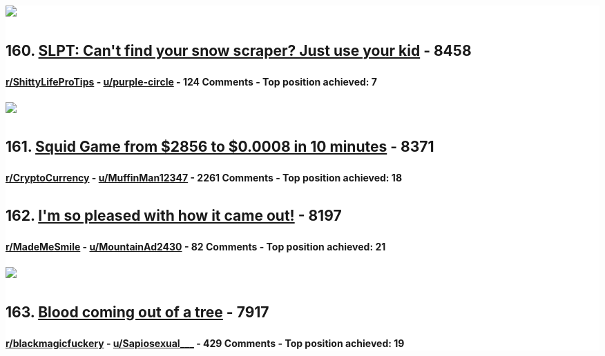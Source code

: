 <a href="https://i.redd.it/oc4ajp9mm2x71.jpg"><img src="https://a.thumbs.redditmedia.com/CuC6PpCtOqjdfMGx4fcX-fgev2wrrskeQPjIYSY8vO4.jpg"></img></a>

## 160. [SLPT: Can't find your snow scraper? Just use your kid](http://reddit.com/r/ShittyLifeProTips/comments/qkssvd/slpt_cant_find_your_snow_scraper_just_use_your_kid/) - 8458
#### [r/ShittyLifeProTips](http://reddit.com/r/ShittyLifeProTips) - [u/purple-circle](http://reddit.com/u/purple-circle) - 124 Comments - Top position achieved: 7

<a href="https://v.redd.it/zan3q8vq13x71"><img src="https://a.thumbs.redditmedia.com/Ct4u2QZ7qBfquj2L5gGevQT-2sm6bfZ84ykndyju4h8.jpg"></img></a>

## 161. [Squid Game from $2856 to $0.0008 in 10 minutes](http://reddit.com/r/CryptoCurrency/comments/qkai4d/squid_game_from_2856_to_00008_in_10_minutes/) - 8371
#### [r/CryptoCurrency](http://reddit.com/r/CryptoCurrency) - [u/MuffinMan12347](http://reddit.com/u/MuffinMan12347) - 2261 Comments - Top position achieved: 18

## 162. [I'm so pleased with how it came out!](http://reddit.com/r/MadeMeSmile/comments/qk8fvv/im_so_pleased_with_how_it_came_out/) - 8197
#### [r/MadeMeSmile](http://reddit.com/r/MadeMeSmile) - [u/MountainAd2430](http://reddit.com/u/MountainAd2430) - 82 Comments - Top position achieved: 21

<a href="https://i.redd.it/0kc270zhmxw71.jpg"><img src="https://b.thumbs.redditmedia.com/-C_L9UDm_qqT4i2_hw3tishFUDdnVvYnXke1PIhR_zI.jpg"></img></a>

## 163. [Blood coming out of a tree](http://reddit.com/r/blackmagicfuckery/comments/qk8c5p/blood_coming_out_of_a_tree/) - 7917
#### [r/blackmagicfuckery](http://reddit.com/r/blackmagicfuckery) - [u/Sapiosexual___](http://reddit.com/u/Sapiosexual___) - 429 Comments - Top position achieved: 19

